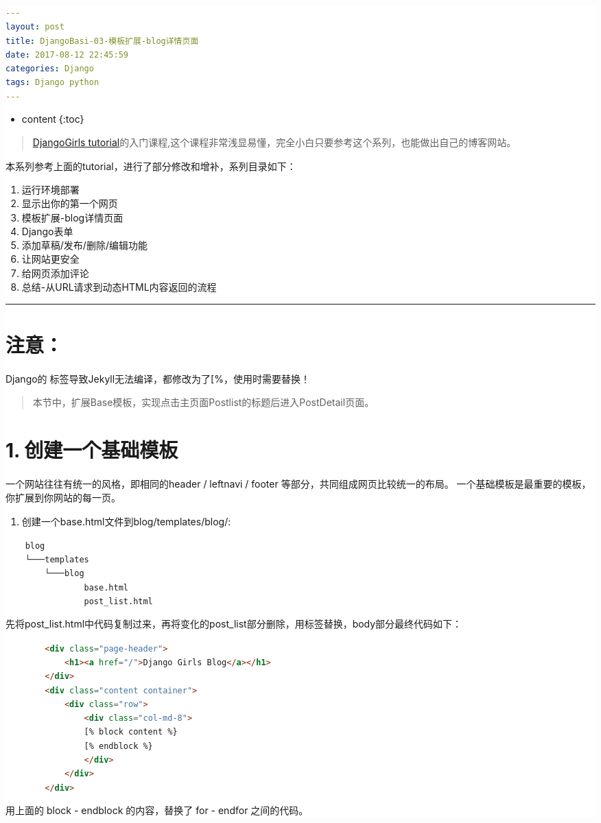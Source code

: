 ```yaml
---
layout: post
title: DjangoBasi-03-模板扩展-blog详情页面
date: 2017-08-12 22:45:59
categories: Django
tags: Django python
---
```

* content
{:toc}

>[DjangoGirls tutorial](https://tutorial.djangogirls.org/zh/django_urls/)的入门课程,这个课程非常浅显易懂，完全小白只要参考这个系列，也能做出自己的博客网站。

本系列参考上面的tutorial，进行了部分修改和增补，系列目录如下：
1.  运行环境部署
2.  显示出你的第一个网页
3.  模板扩展-blog详情页面
4.  Django表单
5.  添加草稿/发布/删除/编辑功能
6.  让网站更安全
7.  给网页添加评论
8.  总结-从URL请求到动态HTML内容返回的流程

---
# <i class="fa fa-exclamation-triangle" aria-hidden="true"></i>**注意：**
Django的 标签导致Jekyll无法编译，都修改为了[%，使用时需要替换！

> 本节中，扩展Base模板，实现点击主页面Postlist的标题后进入PostDetail页面。

# 1. 创建一个基础模板
一个网站往往有统一的风格，即相同的header / leftnavi / footer 等部分，共同组成网页比较统一的布局。
一个基础模板是最重要的模板，你扩展到你网站的每一页。

1. 创建一个base.html文件到blog/templates/blog/:
```
    blog
    └───templates
        └───blog
                base.html
                post_list.html
```
先将post_list.html中代码复制过来，再将变化的post_list部分删除，用标签替换，body部分最终代码如下：
```html
        <div class="page-header">
            <h1><a href="/">Django Girls Blog</a></h1>
        </div>
        <div class="content container">
            <div class="row">
                <div class="col-md-8">
                [% block content %}
                [% endblock %}
                </div>
            </div>
        </div>
```
用上面的 block - endblock 的内容，替换了 for - endfor 之间的代码。
